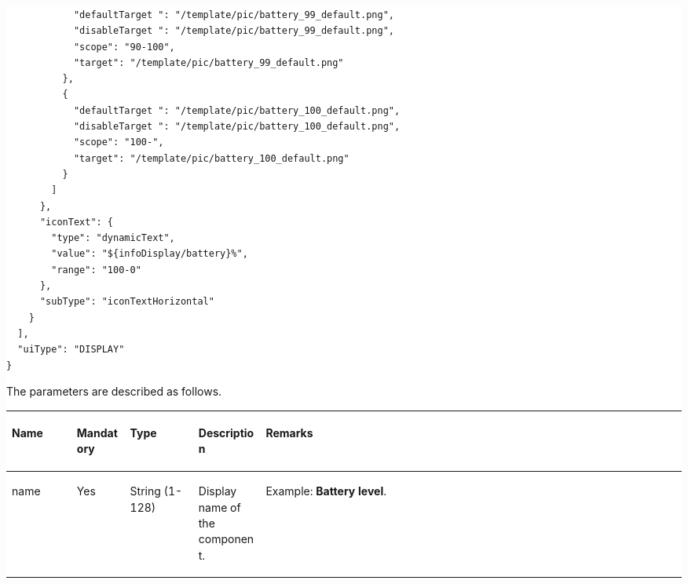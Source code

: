 ```
            "defaultTarget ": "/template/pic/battery_99_default.png",
            "disableTarget ": "/template/pic/battery_99_default.png",
            "scope": "90-100",
            "target": "/template/pic/battery_99_default.png"
          },
          {
            "defaultTarget ": "/template/pic/battery_100_default.png",
            "disableTarget ": "/template/pic/battery_100_default.png",
            "scope": "100-",
            "target": "/template/pic/battery_100_default.png"
          }
        ]
      },
      "iconText": {
        "type": "dynamicText",
        "value": "${infoDisplay/battery}%",
        "range": "100-0"
      },
      "subType": "iconTextHorizontal"
    }
  ],
  "uiType": "DISPLAY"
}
```

The parameters are described as follows.

<a name="table4180471364"></a>
<table><thead align="left"><tr id="row3260872613"><th class="cellrowborder" valign="top" width="9.629999999999999%" id="mcps1.1.6.1.1"><p id="p42600710618"><a name="p42600710618"></a><a name="p42600710618"></a>Name</p>
</th>
<th class="cellrowborder" valign="top" width="7.88%" id="mcps1.1.6.1.2"><p id="p9260776618"><a name="p9260776618"></a><a name="p9260776618"></a>Mandatory</p>
</th>
<th class="cellrowborder" valign="top" width="10.14%" id="mcps1.1.6.1.3"><p id="p182601471267"><a name="p182601471267"></a><a name="p182601471267"></a>Type</p>
</th>
<th class="cellrowborder" valign="top" width="9.959999999999999%" id="mcps1.1.6.1.4"><p id="p826016714616"><a name="p826016714616"></a><a name="p826016714616"></a>Description</p>
</th>
<th class="cellrowborder" valign="top" width="62.39%" id="mcps1.1.6.1.5"><p id="p13260271669"><a name="p13260271669"></a><a name="p13260271669"></a>Remarks</p>
</th>
</tr>
</thead>
<tbody><tr id="row826077267"><td class="cellrowborder" valign="top" width="9.629999999999999%" headers="mcps1.1.6.1.1 "><p id="p172601271967"><a name="p172601271967"></a><a name="p172601271967"></a>name</p>
</td>
<td class="cellrowborder" valign="top" width="7.88%" headers="mcps1.1.6.1.2 "><p id="p62601274615"><a name="p62601274615"></a><a name="p62601274615"></a>Yes</p>
</td>
<td class="cellrowborder" valign="top" width="10.14%" headers="mcps1.1.6.1.3 "><p id="p152611278614"><a name="p152611278614"></a><a name="p152611278614"></a>String (1-128)</p>
</td>
<td class="cellrowborder" valign="top" width="9.959999999999999%" headers="mcps1.1.6.1.4 "><p id="p026115712610"><a name="p026115712610"></a><a name="p026115712610"></a>Display name of the component.</p>
</td>
<td class="cellrowborder" valign="top" width="62.39%" headers="mcps1.1.6.1.5 "><p id="p13261278610"><a name="p13261278610"></a><a name="p13261278610"></a>Example: <strong id="b1729315243410"><a name="b1729315243410"></a><a name="b1729315243410"></a>Battery level</strong>.</p>
</td>